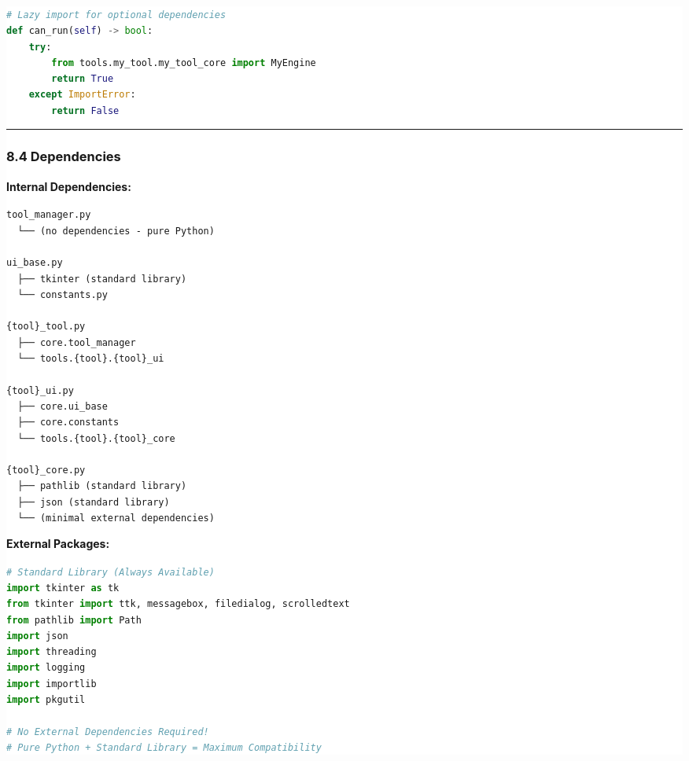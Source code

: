 ```python
# Lazy import for optional dependencies
def can_run(self) -> bool:
    try:
        from tools.my_tool.my_tool_core import MyEngine
        return True
    except ImportError:
        return False
```

---

### 8.4 Dependencies

**Internal Dependencies:**

```
tool_manager.py
  └── (no dependencies - pure Python)

ui_base.py
  ├── tkinter (standard library)
  └── constants.py

{tool}_tool.py
  ├── core.tool_manager
  └── tools.{tool}.{tool}_ui

{tool}_ui.py
  ├── core.ui_base
  ├── core.constants
  └── tools.{tool}.{tool}_core

{tool}_core.py
  ├── pathlib (standard library)
  ├── json (standard library)
  └── (minimal external dependencies)
```

**External Packages:**

```python
# Standard Library (Always Available)
import tkinter as tk
from tkinter import ttk, messagebox, filedialog, scrolledtext
from pathlib import Path
import json
import threading
import logging
import importlib
import pkgutil

# No External Dependencies Required!
# Pure Python + Standard Library = Maximum Compatibility
```
